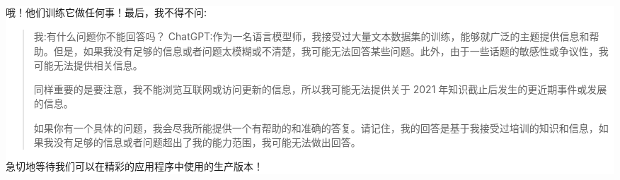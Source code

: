 哦！他们训练它做任何事！最后，我不得不问:

> 我:有什么问题你不能回答吗？
> ChatGPT:作为一名语言模型师，我接受过大量文本数据集的训练，能够就广泛的主题提供信息和帮助。但是，如果我没有足够的信息或者问题太模糊或不清楚，我可能无法回答某些问题。此外，由于一些话题的敏感性或争议性，我可能无法提供相关信息。
> 
> 同样重要的是要注意，我不能浏览互联网或访问更新的信息，所以我可能无法提供关于 2021 年知识截止后发生的更近期事件或发展的信息。
> 
> 如果你有一个具体的问题，我会尽我所能提供一个有帮助的和准确的答复。请记住，我的回答是基于我接受过培训的知识和信息，如果我没有足够的信息或者问题超出了我的能力范围，我可能无法做出回答。

急切地等待我们可以在精彩的应用程序中使用的生产版本！